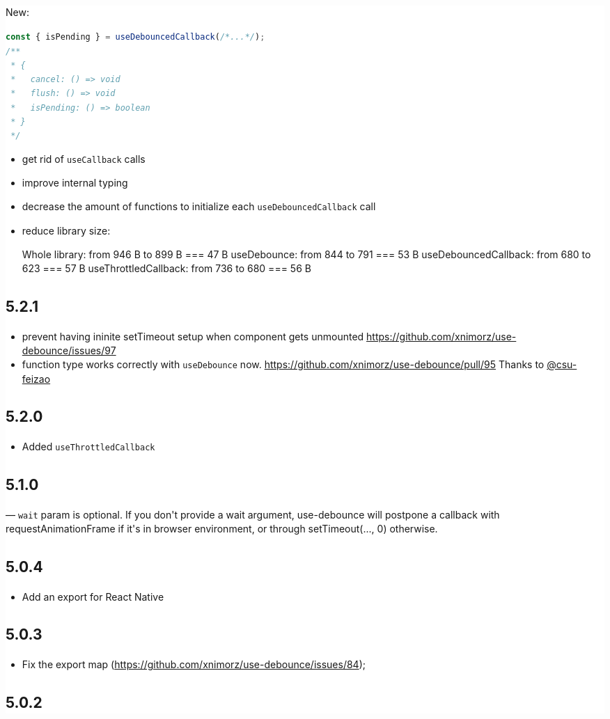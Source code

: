   New:

  ```js
  const { isPending } = useDebouncedCallback(/*...*/);
  /**
   * {
   *   cancel: () => void
   *   flush: () => void
   *   isPending: () => boolean
   * }
   */
  ```

- get rid of `useCallback` calls

- improve internal typing

- decrease the amount of functions to initialize each `useDebouncedCallback` call

- reduce library size:

  Whole library: from 946 B to 899 B === 47 B
  useDebounce: from 844 to 791 === 53 B
  useDebouncedCallback: from 680 to 623 === 57 B
  useThrottledCallback: from 736 to 680 === 56 B

## 5.2.1

- prevent having ininite setTimeout setup when component gets unmounted https://github.com/xnimorz/use-debounce/issues/97
- function type works correctly with `useDebounce` now. https://github.com/xnimorz/use-debounce/pull/95 Thanks to [@csu-feizao](https://github.com/csu-feizao)

## 5.2.0

- Added `useThrottledCallback`

## 5.1.0

— `wait` param is optional. If you don't provide a wait argument, use-debounce will postpone a callback with requestAnimationFrame if it's in browser environment, or through setTimeout(..., 0) otherwise.

## 5.0.4

- Add an export for React Native

## 5.0.3

- Fix the export map (https://github.com/xnimorz/use-debounce/issues/84);

## 5.0.2
